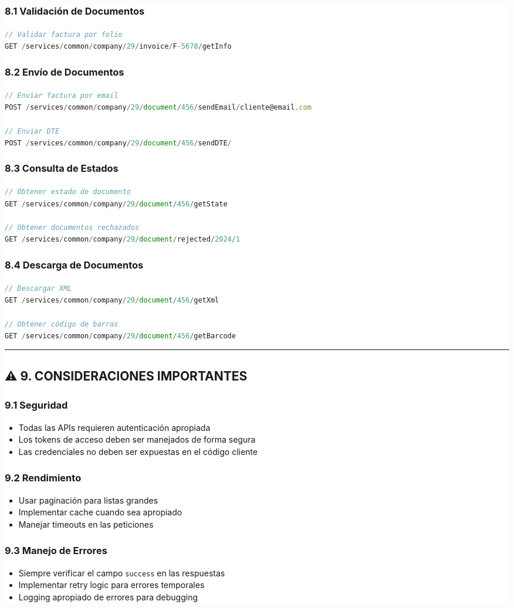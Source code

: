 ### **8.1 Validación de Documentos**
```javascript
// Validar factura por folio
GET /services/common/company/29/invoice/F-5678/getInfo
```

### **8.2 Envío de Documentos**
```javascript
// Enviar factura por email
POST /services/common/company/29/document/456/sendEmail/cliente@email.com

// Enviar DTE
POST /services/common/company/29/document/456/sendDTE/
```

### **8.3 Consulta de Estados**
```javascript
// Obtener estado de documento
GET /services/common/company/29/document/456/getState

// Obtener documentos rechazados
GET /services/common/company/29/document/rejected/2024/1
```

### **8.4 Descarga de Documentos**
```javascript
// Descargar XML
GET /services/common/company/29/document/456/getXml

// Obtener código de barras
GET /services/common/company/29/document/456/getBarcode
```

---

## ⚠️ 9. CONSIDERACIONES IMPORTANTES

### **9.1 Seguridad**
- Todas las APIs requieren autenticación apropiada
- Los tokens de acceso deben ser manejados de forma segura
- Las credenciales no deben ser expuestas en el código cliente

### **9.2 Rendimiento**
- Usar paginación para listas grandes
- Implementar cache cuando sea apropiado
- Manejar timeouts en las peticiones

### **9.3 Manejo de Errores**
- Siempre verificar el campo `success` en las respuestas
- Implementar retry logic para errores temporales
- Logging apropiado de errores para debugging
